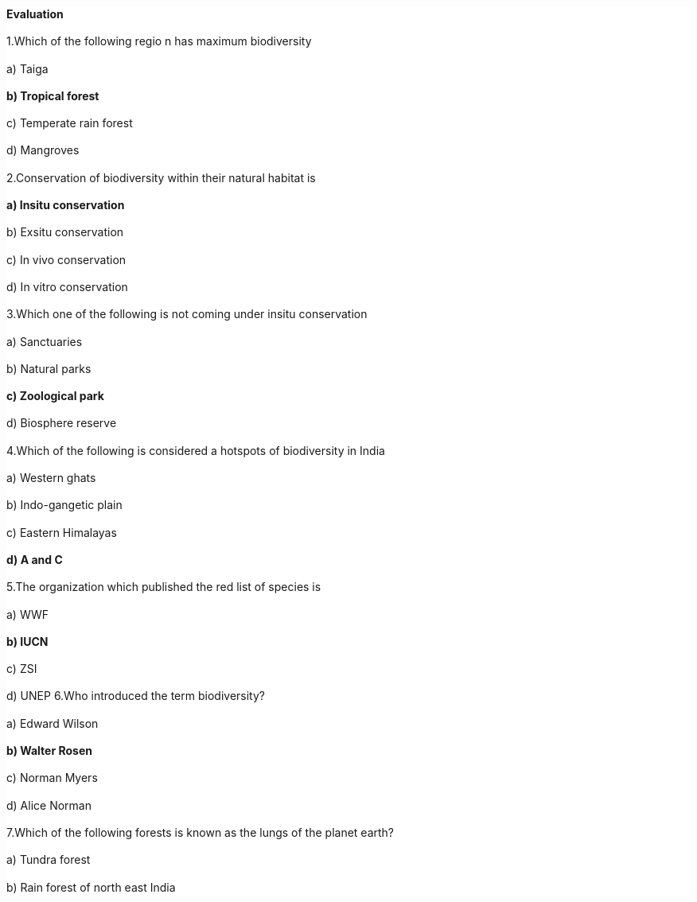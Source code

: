 **Evaluation**

1.Which of the following regio n has maximum biodiversity

a) Taiga

**b) Tropical forest**

c) Temperate rain forest

d) Mangroves

2.Conservation of biodiversity within their natural habitat is

**a) Insitu conservation**

b) Exsitu conservation

c) In vivo conservation

d) In vitro conservation

3.Which one of the following is not coming under insitu conservation

a) Sanctuaries

b) Natural parks

**c) Zoological park**

d) Biosphere reserve

4.Which of the following is considered a hotspots of biodiversity in India

a) Western ghats

b) Indo-gangetic plain

c) Eastern Himalayas

**d) A and C**

5.The organization which published the red list of species is

a) WWF

**b) IUCN**

c) ZSI

d) UNEP 6.Who introduced the term biodiversity?

a) Edward Wilson

**b) Walter Rosen**

c) Norman Myers

d) Alice Norman

7.Which of the following forests is known as the lungs of the planet earth?

a) Tundra forest

b) Rain forest of north east India

